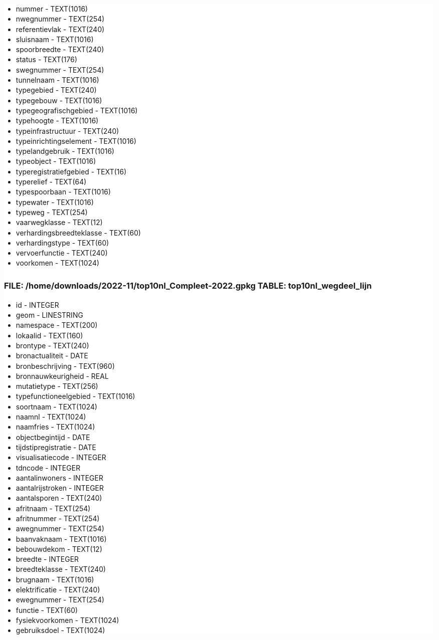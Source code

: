 * nummer - TEXT(1016)
* nwegnummer - TEXT(254)
* referentievlak - TEXT(240)
* sluisnaam - TEXT(1016)
* spoorbreedte - TEXT(240)
* status - TEXT(176)
* swegnummer - TEXT(254)
* tunnelnaam - TEXT(1016)
* typegebied - TEXT(240)
* typegebouw - TEXT(1016)
* typegeografischgebied - TEXT(1016)
* typehoogte - TEXT(1016)
* typeinfrastructuur - TEXT(240)
* typeinrichtingselement - TEXT(1016)
* typelandgebruik - TEXT(1016)
* typeobject - TEXT(1016)
* typeregistratiefgebied - TEXT(16)
* typerelief - TEXT(64)
* typespoorbaan - TEXT(1016)
* typewater - TEXT(1016)
* typeweg - TEXT(254)
* vaarwegklasse - TEXT(12)
* verhardingsbreedteklasse - TEXT(60)
* verhardingstype - TEXT(60)
* vervoerfunctie - TEXT(240)
* voorkomen - TEXT(1024)


### FILE: /home/downloads/2022-11/top10nl_Compleet-2022.gpkg TABLE: top10nl_wegdeel_lijn


* id - INTEGER
* geom - LINESTRING
* namespace - TEXT(200)
* lokaalid - TEXT(160)
* brontype - TEXT(240)
* bronactualiteit - DATE
* bronbeschrijving - TEXT(960)
* bronnauwkeurigheid - REAL
* mutatietype - TEXT(256)
* typefunctioneelgebied - TEXT(1016)
* soortnaam - TEXT(1024)
* naamnl - TEXT(1024)
* naamfries - TEXT(1024)
* objectbegintijd - DATE
* tijdstipregistratie - DATE
* visualisatiecode - INTEGER
* tdncode - INTEGER
* aantalinwoners - INTEGER
* aantalrijstroken - INTEGER
* aantalsporen - TEXT(240)
* afritnaam - TEXT(254)
* afritnummer - TEXT(254)
* awegnummer - TEXT(254)
* baanvaknaam - TEXT(1016)
* bebouwdekom - TEXT(12)
* breedte - INTEGER
* breedteklasse - TEXT(240)
* brugnaam - TEXT(1016)
* elektrificatie - TEXT(240)
* ewegnummer - TEXT(254)
* functie - TEXT(60)
* fysiekvoorkomen - TEXT(1024)
* gebruiksdoel - TEXT(1024)